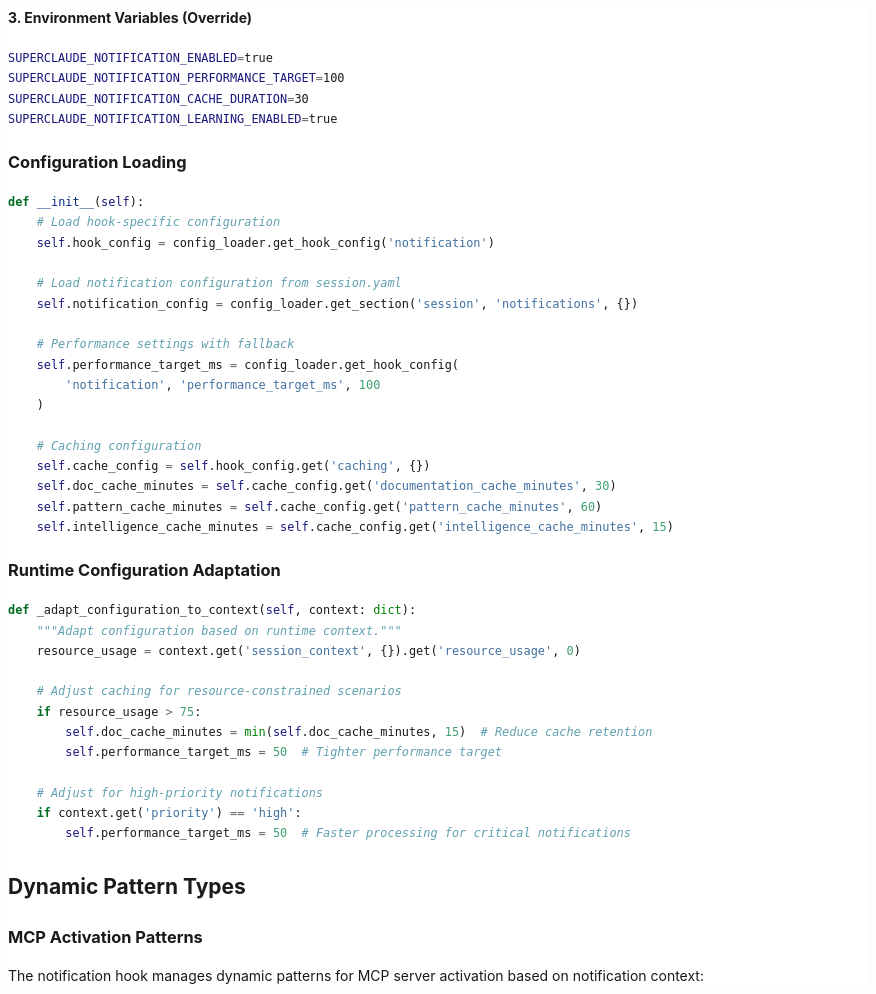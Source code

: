 #### 3. Environment Variables (Override)
```bash
SUPERCLAUDE_NOTIFICATION_ENABLED=true
SUPERCLAUDE_NOTIFICATION_PERFORMANCE_TARGET=100
SUPERCLAUDE_NOTIFICATION_CACHE_DURATION=30
SUPERCLAUDE_NOTIFICATION_LEARNING_ENABLED=true
```

### Configuration Loading
```python
def __init__(self):
    # Load hook-specific configuration
    self.hook_config = config_loader.get_hook_config('notification')
    
    # Load notification configuration from session.yaml
    self.notification_config = config_loader.get_section('session', 'notifications', {})
    
    # Performance settings with fallback
    self.performance_target_ms = config_loader.get_hook_config(
        'notification', 'performance_target_ms', 100
    )
    
    # Caching configuration
    self.cache_config = self.hook_config.get('caching', {})
    self.doc_cache_minutes = self.cache_config.get('documentation_cache_minutes', 30)
    self.pattern_cache_minutes = self.cache_config.get('pattern_cache_minutes', 60)
    self.intelligence_cache_minutes = self.cache_config.get('intelligence_cache_minutes', 15)
```

### Runtime Configuration Adaptation
```python
def _adapt_configuration_to_context(self, context: dict):
    """Adapt configuration based on runtime context."""
    resource_usage = context.get('session_context', {}).get('resource_usage', 0)
    
    # Adjust caching for resource-constrained scenarios
    if resource_usage > 75:
        self.doc_cache_minutes = min(self.doc_cache_minutes, 15)  # Reduce cache retention
        self.performance_target_ms = 50  # Tighter performance target
        
    # Adjust for high-priority notifications
    if context.get('priority') == 'high':
        self.performance_target_ms = 50  # Faster processing for critical notifications
```

## Dynamic Pattern Types

### MCP Activation Patterns

The notification hook manages dynamic patterns for MCP server activation based on notification context:
